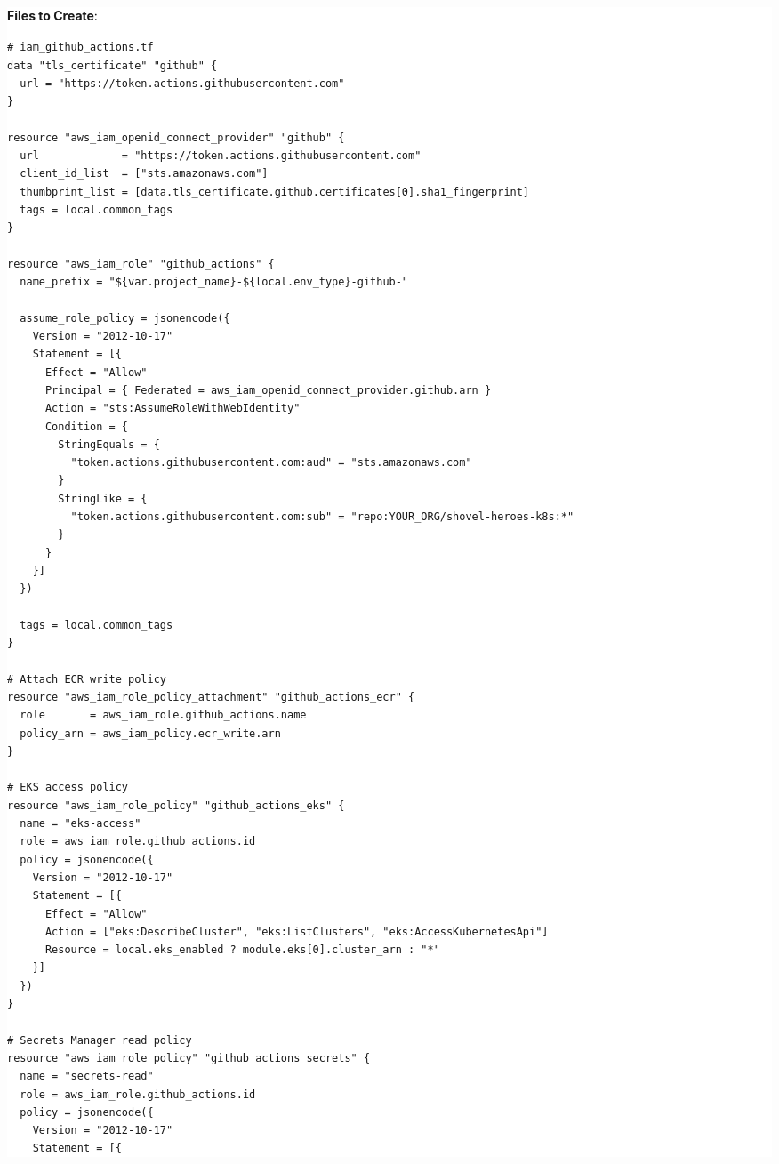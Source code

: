 **Files to Create**:
```hcl
# iam_github_actions.tf
data "tls_certificate" "github" {
  url = "https://token.actions.githubusercontent.com"
}

resource "aws_iam_openid_connect_provider" "github" {
  url             = "https://token.actions.githubusercontent.com"
  client_id_list  = ["sts.amazonaws.com"]
  thumbprint_list = [data.tls_certificate.github.certificates[0].sha1_fingerprint]
  tags = local.common_tags
}

resource "aws_iam_role" "github_actions" {
  name_prefix = "${var.project_name}-${local.env_type}-github-"

  assume_role_policy = jsonencode({
    Version = "2012-10-17"
    Statement = [{
      Effect = "Allow"
      Principal = { Federated = aws_iam_openid_connect_provider.github.arn }
      Action = "sts:AssumeRoleWithWebIdentity"
      Condition = {
        StringEquals = {
          "token.actions.githubusercontent.com:aud" = "sts.amazonaws.com"
        }
        StringLike = {
          "token.actions.githubusercontent.com:sub" = "repo:YOUR_ORG/shovel-heroes-k8s:*"
        }
      }
    }]
  })

  tags = local.common_tags
}

# Attach ECR write policy
resource "aws_iam_role_policy_attachment" "github_actions_ecr" {
  role       = aws_iam_role.github_actions.name
  policy_arn = aws_iam_policy.ecr_write.arn
}

# EKS access policy
resource "aws_iam_role_policy" "github_actions_eks" {
  name = "eks-access"
  role = aws_iam_role.github_actions.id
  policy = jsonencode({
    Version = "2012-10-17"
    Statement = [{
      Effect = "Allow"
      Action = ["eks:DescribeCluster", "eks:ListClusters", "eks:AccessKubernetesApi"]
      Resource = local.eks_enabled ? module.eks[0].cluster_arn : "*"
    }]
  })
}

# Secrets Manager read policy
resource "aws_iam_role_policy" "github_actions_secrets" {
  name = "secrets-read"
  role = aws_iam_role.github_actions.id
  policy = jsonencode({
    Version = "2012-10-17"
    Statement = [{
```